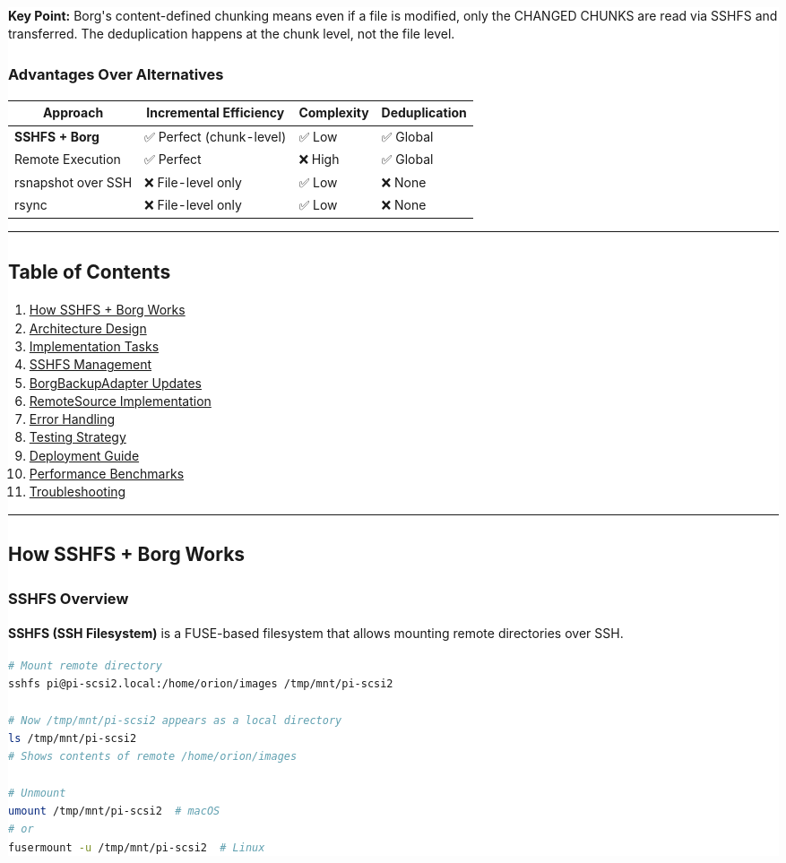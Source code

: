 **Key Point:** Borg's content-defined chunking means even if a file is modified, only the CHANGED CHUNKS are read via SSHFS and transferred. The deduplication happens at the chunk level, not the file level.

### Advantages Over Alternatives

| Approach | Incremental Efficiency | Complexity | Deduplication |
|----------|----------------------|------------|---------------|
| **SSHFS + Borg** | ✅ Perfect (chunk-level) | ✅ Low | ✅ Global |
| Remote Execution | ✅ Perfect | ❌ High | ✅ Global |
| rsnapshot over SSH | ❌ File-level only | ✅ Low | ❌ None |
| rsync | ❌ File-level only | ✅ Low | ❌ None |

---

## Table of Contents

1. [How SSHFS + Borg Works](#how-sshfs--borg-works)
2. [Architecture Design](#architecture-design)
3. [Implementation Tasks](#implementation-tasks)
4. [SSHFS Management](#sshfs-management)
5. [BorgBackupAdapter Updates](#borgbackupadapter-updates)
6. [RemoteSource Implementation](#remotesource-implementation)
7. [Error Handling](#error-handling)
8. [Testing Strategy](#testing-strategy)
9. [Deployment Guide](#deployment-guide)
10. [Performance Benchmarks](#performance-benchmarks)
11. [Troubleshooting](#troubleshooting)

---

## How SSHFS + Borg Works

### SSHFS Overview

**SSHFS (SSH Filesystem)** is a FUSE-based filesystem that allows mounting remote directories over SSH.

```bash
# Mount remote directory
sshfs pi@pi-scsi2.local:/home/orion/images /tmp/mnt/pi-scsi2

# Now /tmp/mnt/pi-scsi2 appears as a local directory
ls /tmp/mnt/pi-scsi2
# Shows contents of remote /home/orion/images

# Unmount
umount /tmp/mnt/pi-scsi2  # macOS
# or
fusermount -u /tmp/mnt/pi-scsi2  # Linux
```
